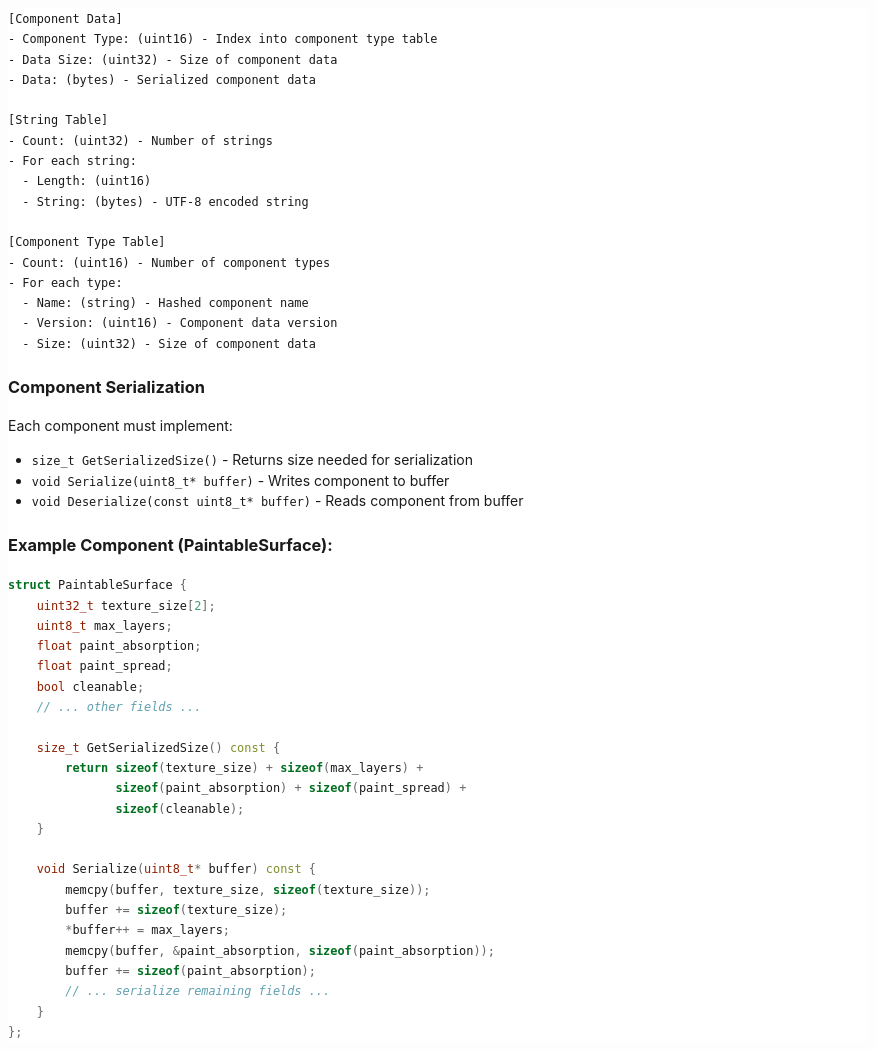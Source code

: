 ```
[Component Data]
- Component Type: (uint16) - Index into component type table
- Data Size: (uint32) - Size of component data
- Data: (bytes) - Serialized component data

[String Table]
- Count: (uint32) - Number of strings
- For each string:
  - Length: (uint16)
  - String: (bytes) - UTF-8 encoded string

[Component Type Table]
- Count: (uint16) - Number of component types
- For each type:
  - Name: (string) - Hashed component name
  - Version: (uint16) - Component data version
  - Size: (uint32) - Size of component data
```

### Component Serialization
Each component must implement:
- `size_t GetSerializedSize()` - Returns size needed for serialization
- `void Serialize(uint8_t* buffer)` - Writes component to buffer
- `void Deserialize(const uint8_t* buffer)` - Reads component from buffer

### Example Component (PaintableSurface):
```cpp
struct PaintableSurface {
    uint32_t texture_size[2];
    uint8_t max_layers;
    float paint_absorption;
    float paint_spread;
    bool cleanable;
    // ... other fields ...

    size_t GetSerializedSize() const {
        return sizeof(texture_size) + sizeof(max_layers) + 
               sizeof(paint_absorption) + sizeof(paint_spread) + 
               sizeof(cleanable);
    }

    void Serialize(uint8_t* buffer) const {
        memcpy(buffer, texture_size, sizeof(texture_size));
        buffer += sizeof(texture_size);
        *buffer++ = max_layers;
        memcpy(buffer, &paint_absorption, sizeof(paint_absorption));
        buffer += sizeof(paint_absorption);
        // ... serialize remaining fields ...
    }
};
```

